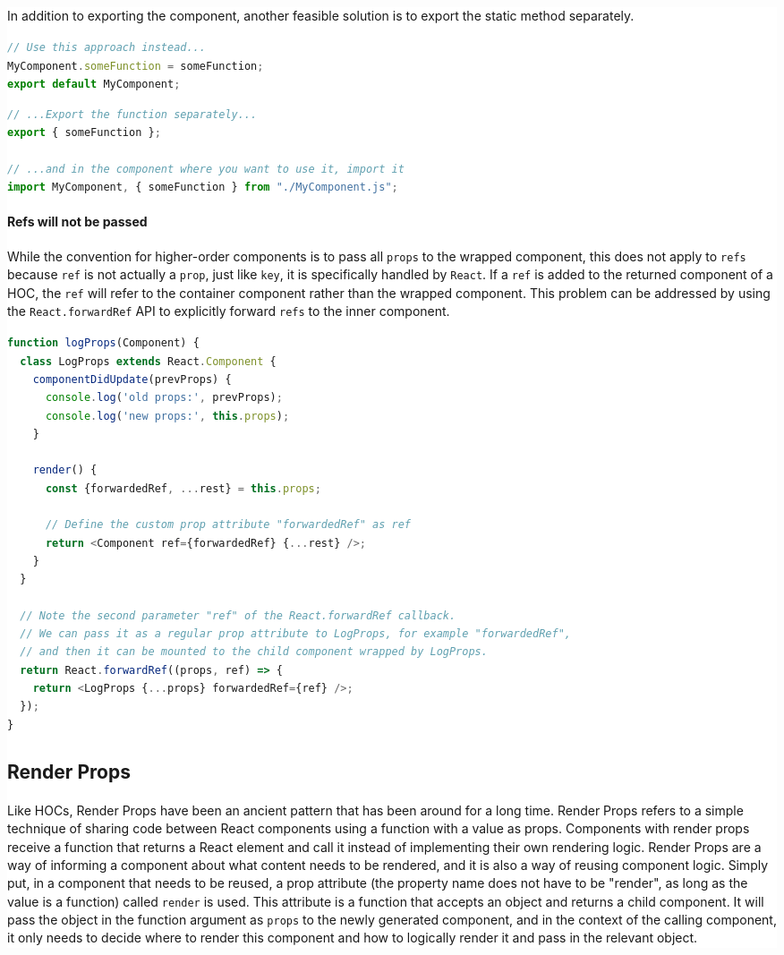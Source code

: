 In addition to exporting the component, another feasible solution is to export the static method separately.

```javascript
// Use this approach instead...
MyComponent.someFunction = someFunction;
export default MyComponent;
```

```javascript
// ...Export the function separately...
export { someFunction };

// ...and in the component where you want to use it, import it
import MyComponent, { someFunction } from "./MyComponent.js";
```

#### Refs will not be passed
While the convention for higher-order components is to pass all `props` to the wrapped component, this does not apply to `refs` because `ref` is not actually a `prop`, just like `key`, it is specifically handled by `React`. If a `ref` is added to the returned component of a HOC, the `ref` will refer to the container component rather than the wrapped component. This problem can be addressed by using the `React.forwardRef` API to explicitly forward `refs` to the inner component.

```javascript
function logProps(Component) {
  class LogProps extends React.Component {
    componentDidUpdate(prevProps) {
      console.log('old props:', prevProps);
      console.log('new props:', this.props);
    }

    render() {
      const {forwardedRef, ...rest} = this.props;

      // Define the custom prop attribute "forwardedRef" as ref
      return <Component ref={forwardedRef} {...rest} />;
    }
  }

  // Note the second parameter "ref" of the React.forwardRef callback.
  // We can pass it as a regular prop attribute to LogProps, for example "forwardedRef",
  // and then it can be mounted to the child component wrapped by LogProps.
  return React.forwardRef((props, ref) => {
    return <LogProps {...props} forwardedRef={ref} />;
  });
}
```

## Render Props
Like HOCs, Render Props have been an ancient pattern that has been around for a long time. Render Props refers to a simple technique of sharing code between React components using a function with a value as props. Components with render props receive a function that returns a React element and call it instead of implementing their own rendering logic. Render Props are a way of informing a component about what content needs to be rendered, and it is also a way of reusing component logic. Simply put, in a component that needs to be reused, a prop attribute (the property name does not have to be "render", as long as the value is a function) called `render` is used. This attribute is a function that accepts an object and returns a child component. It will pass the object in the function argument as `props` to the newly generated component, and in the context of the calling component, it only needs to decide where to render this component and how to logically render it and pass in the relevant object.
